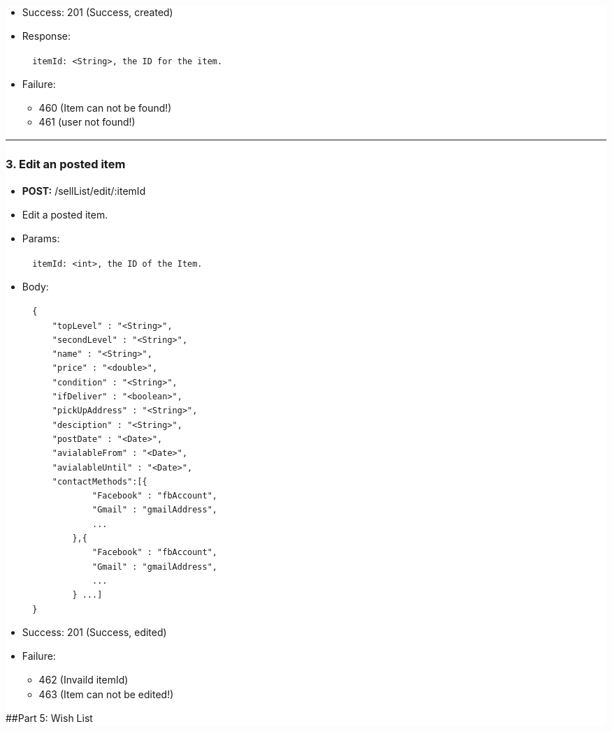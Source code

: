 + Success: 201 (Success, created)

+ Response:

     	itemId: <String>, the ID for the item.

+ Failure:
     + 460 (Item can not be found!)
     + 461 (user not found!)

---

### 3. Edit an posted item
+ **POST:** /sellList/edit/:itemId

+ Edit a posted item.

+ Params:

	 	itemId: <int>, the ID of the Item.

+ Body:

		{
			"topLevel" : "<String>",
			"secondLevel" : "<String>",
			"name" : "<String>",
			"price" : "<double>",
			"condition" : "<String>",
			"ifDeliver" : "<boolean>",
			"pickUpAddress" : "<String>",
			"desciption" : "<String>",
			"postDate" : "<Date>",
			"avialableFrom" : "<Date>",
			"avialableUntil" : "<Date>",
			"contactMethods":[{
					"Facebook" : "fbAccount",
					"Gmail" : "gmailAddress",
					...
				},{
					"Facebook" : "fbAccount",
					"Gmail" : "gmailAddress",
					...
				} ...]
		}

+ Success: 201 (Success, edited)

+ Failure:
     + 462 (Invaild itemId)
     + 463 (Item can not be edited!)
     




##Part 5: Wish List
